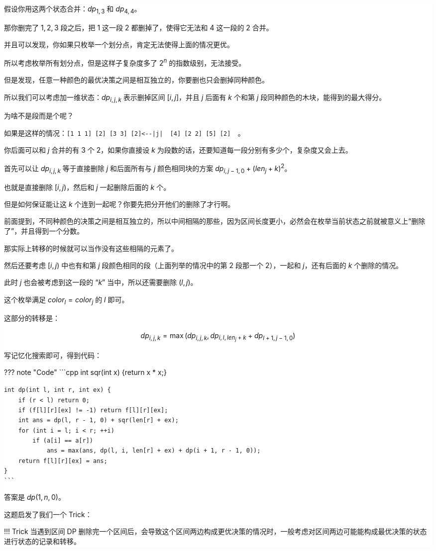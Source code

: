 假设你用这两个状态合并：$dp_{1,3}$ 和 $dp_{4,4}$。

那你删完了 $1,2,3$ 段之后，把 $1$ 这一段 $2$ 都删掉了，使得它无法和 $4$ 这一段的 $2$ 合并。

并且可以发现，你如果只枚举一个划分点，肯定无法使得上面的情况更优。

所以考虑枚举所有划分点，但是这样子复杂度多了 $2^n$ 的指数级别，无法接受。

但是发现，任意一种颜色的最优决策之间是相互独立的，你要删也只会删掉同种颜色。

所以我们可以考虑加一维状态：$dp_{i,j,k}$ 表示删掉区间 $[i,j]$，并且 $j$ 后面有 $k$ 个和第 $j$ 段同种颜色的木块，能得到的最大得分。

为啥不是段而是个呢？

如果是这样的情况：`[1 1 1] [2] [3 3] [2]<--|j|  [4] [2 2] [5] [2]  `。

你后面可以和 $j$ 合并的有 $3$ 个 $2$，如果你直接设 $k$ 为段数的话，还要知道每一段分别有多少个，复杂度又会上去。

首先可以让 $dp_{i,j,k}$ 等于直接删除 $j$ 和后面所有与 $j$ 颜色相同块的方案 $dp_{i,j-1,0}+(len_j+k)^2$。

也就是直接删除 $[i,j)$，然后和 $j$ 一起删除后面的 $k$ 个。

但是如何保证能让这 $k$ 个连到一起呢？你要先把分开他们的删除了才行啊。

前面提到，不同种颜色的决策之间是相互独立的，所以中间相隔的那些，因为区间长度更小，必然会在枚举当前状态之前就被意义上“删除了”，并且得到一个分数。

那实际上转移的时候就可以当作没有这些相隔的元素了。

然后还要考虑 $[i,j)$ 中也有和第 $j$ 段颜色相同的段（上面列举的情况中的第 $2$ 段那一个 $2$），一起和 $j$，还有后面的 $k$ 个删除的情况。

此时 $j$ 也会被考虑到这一段的 “$k$” 当中，所以还需要删除 $(l,j)$。

这个枚举满足 $color_l = color_j$ 的 $l$ 即可。 

这部分的转移是：

$$dp_{i,j,k} = \max(dp_{i,j,k},dp_{i,l,len_j + k} +dp_{l + 1, j - 1, 0})$$

写记忆化搜索即可，得到代码：

??? note "Code"
	```cpp
	int sqr(int x) {return x * x;}
	
	int dp(int l, int r, int ex) {
		if (r < l) return 0;
		if (f[l][r][ex] != -1) return f[l][r][ex];
		int ans = dp(l, r - 1, 0) + sqr(len[r] + ex);
		for (int i = l; i < r; ++i)
			if (a[i] == a[r])
				ans = max(ans, dp(l, i, len[r] + ex) + dp(i + 1, r - 1, 0));
		return f[l][r][ex] = ans;
	}
	```

答案是 $dp(1,n,0)$。

这题启发了我们一个 Trick：

!!! Trick
	当遇到区间 DP 删除完一个区间后，会导致这个区间两边构成更优决策的情况时，一般考虑对区间两边可能能构成最优决策的状态进行状态的记录和转移。

